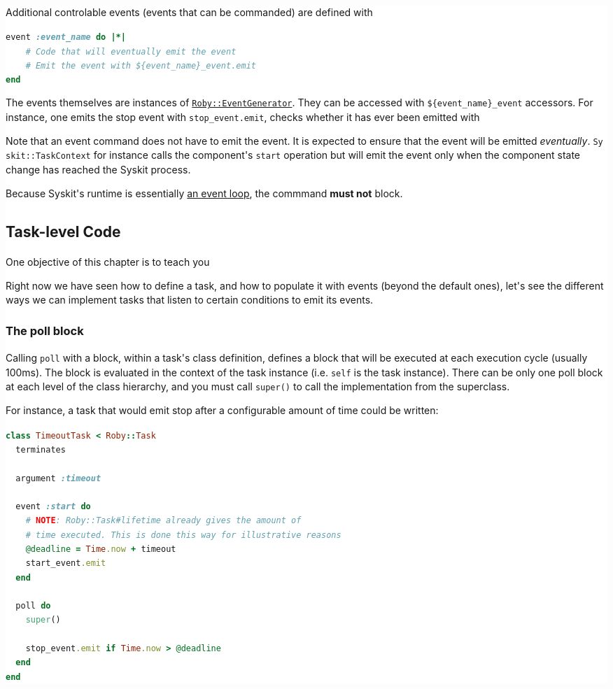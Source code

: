 Additional controlable events (events that can be commanded) are defined with

~~~ ruby
event :event_name do |*|
    # Code that will eventually emit the event
    # Emit the event with ${event_name}_event.emit
end
~~~

The events themselves are instances of [`Roby::EventGenerator`](https://www.rubydoc.info/github/rock-core/tools-roby/Roby/EventGenerator). They can be
accessed with `${event_name}_event` accessors. For instance, one emits the
stop event with `stop_event.emit`, checks whether it has ever been emitted
with

Note that an event command does not have to emit the event. It is expected to
ensure that the event will be emitted _eventually_. `Syskit::TaskContext` for
instance calls the component's `start` operation but will emit the event only
when the component state change has reached the Syskit process.

Because Syskit's runtime is essentially
[an event loop](../runtime_overview/event_loop.html), the commmand **must not**
block.

## Task-level Code

One objective of this chapter is to teach you

Right now we have seen how to define a task, and how to populate it with events
(beyond the default ones), let's see the different ways we can implement tasks
that listen to certain conditions to emit its events.

### The poll block

Calling `poll` with a block, within a task's class definition, defines a
block that will be executed at each execution cycle (usually 100ms). The
block is evaluated in the context of the task instance (i.e. `self` is the
task instance). There can be only one poll block at each level of the class
hierarchy, and you must call `super()` to call the implementation from the
superclass.

For instance, a task that would emit stop after a configurable amount of time
could be written:

~~~ ruby
class TimeoutTask < Roby::Task
  terminates

  argument :timeout

  event :start do
    # NOTE: Roby::Task#lifetime already gives the amount of
    # time executed. This is done this way for illustrative reasons
    @deadline = Time.now + timeout
    start_event.emit
  end

  poll do
    super()

    stop_event.emit if Time.now > @deadline
  end
end
~~~
